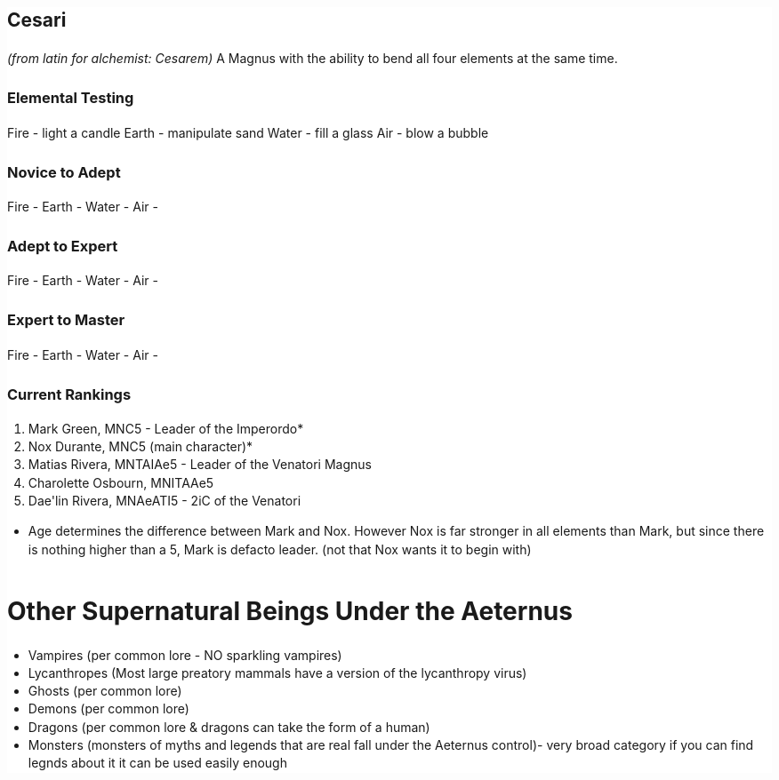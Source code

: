 ## Cesari 
_(from latin for alchemist: Cesarem)_
A Magnus with the ability to bend all four elements at the same time.

### Elemental Testing

Fire - light a candle
Earth - manipulate sand
Water - fill a glass
Air - blow a bubble

### Novice to Adept

Fire -
Earth -
Water -
Air - 

### Adept to Expert

Fire -
Earth -
Water -
Air - 

### Expert to Master

Fire -
Earth -
Water -
Air - 

###  Current Rankings

1. Mark Green, MNC5 - Leader of the Imperordo*
2. Nox Durante, MNC5 (main character)*
3. Matias Rivera, MNTAIAe5 - Leader of the Venatori Magnus
4. Charolette Osbourn, MNITAAe5
5. Dae'lin Rivera, MNAeATI5  - 2iC of the Venatori

* Age determines the difference between Mark and Nox.  However Nox is far stronger in all elements than Mark, but since there is nothing higher than a 5, Mark is defacto leader.  (not that Nox wants it to begin with)

# Other Supernatural Beings Under the Aeternus

* Vampires (per common lore - NO sparkling vampires)
* Lycanthropes (Most large preatory mammals have a version of the lycanthropy virus)
* Ghosts (per common lore)
* Demons (per common lore)
* Dragons (per common lore & dragons can take the form of a human)
* Monsters (monsters of myths and legends that are real fall under the Aeternus control)- very broad category if you can find legnds about it it can be used easily enough
 